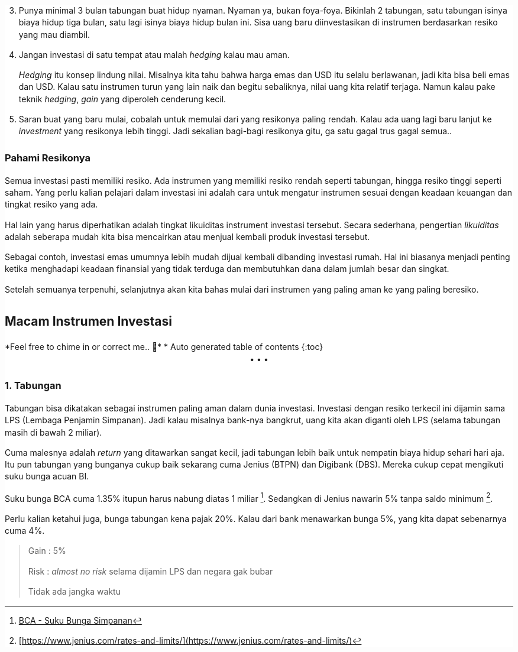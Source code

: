 3. Punya minimal 3 bulan tabungan buat hidup nyaman. Nyaman ya, bukan foya-foya. Bikinlah 2 tabungan, satu tabungan isinya biaya hidup tiga bulan, satu lagi isinya biaya hidup bulan ini. Sisa uang baru diinvestasikan di instrumen berdasarkan resiko yang mau diambil.

4. Jangan investasi di satu tempat atau malah *hedging* kalau mau aman.
	
	*Hedging* itu konsep lindung nilai. Misalnya kita tahu bahwa harga emas dan USD itu selalu berlawanan, jadi kita bisa beli emas dan USD. Kalau satu instrumen turun yang lain naik dan begitu sebaliknya, nilai uang kita relatif terjaga. Namun kalau pake teknik *hedging*, *gain* yang diperoleh cenderung kecil.

5. Saran buat yang baru mulai, cobalah untuk memulai dari yang resikonya paling rendah. Kalau ada uang lagi baru lanjut ke *investment* yang resikonya lebih tinggi. Jadi sekalian bagi-bagi resikonya gitu, ga satu gagal trus gagal semua..

<h3> Pahami Resikonya </h3>

Semua investasi pasti memiliki resiko. Ada instrumen yang memiliki resiko rendah seperti tabungan, hingga resiko tinggi seperti saham. Yang perlu kalian pelajari dalam investasi ini adalah cara untuk mengatur instrumen sesuai dengan keadaan keuangan dan tingkat resiko yang ada.

Hal lain yang harus diperhatikan adalah tingkat likuiditas instrument investasi tersebut. Secara sederhana, pengertian *likuiditas* adalah seberapa mudah kita bisa mencairkan atau menjual kembali produk investasi tersebut.

Sebagai contoh, investasi emas umumnya lebih mudah dijual kembali dibanding investasi rumah. Hal ini biasanya menjadi penting ketika menghadapi keadaan finansial yang tidak terduga dan membutuhkan dana dalam jumlah besar dan singkat.

Setelah semuanya terpenuhi, selanjutnya akan kita bahas mulai dari instrumen yang paling aman ke yang paling beresiko.

<h2> Macam Instrumen Investasi </h2>
*Feel free to chime in or correct me.. 🥂*
* Auto generated table of contents
{:toc}

<center>•   •   •</center>

### 1. Tabungan ###

Tabungan bisa dikatakan sebagai instrumen paling aman dalam dunia investasi. Investasi dengan resiko terkecil ini dijamin sama LPS (Lembaga Penjamin Simpanan). Jadi kalau misalnya bank-nya bangkrut, uang kita akan diganti oleh LPS (selama tabungan masih di bawah 2 miliar).

Cuma malesnya adalah *return* yang ditawarkan sangat kecil, jadi tabungan lebih baik untuk nempatin biaya hidup sehari hari aja. Itu pun tabungan yang bunganya cukup baik sekarang cuma Jenius (BTPN) dan Digibank (DBS). Mereka cukup cepat mengikuti suku bunga acuan BI.

Suku bunga BCA cuma 1.35% itupun harus nabung diatas 1 miliar [^1]. Sedangkan di Jenius nawarin 5% tanpa saldo minimum [^2].

Perlu kalian ketahui juga, bunga tabungan kena pajak 20%. Kalau dari bank menawarkan bunga 5%, yang kita dapat sebenarnya cuma 4%.

> Gain : 5%
>
> Risk : *almost no risk* selama dijamin LPS dan negara gak bubar
>
> Tidak ada jangka waktu


[^1]: [BCA - Suku Bunga Simpanan](https://www.bca.co.id/id/individu/sarana/kurs-dan-suku-bunga/suku-bunga-simpanan)
[^2]: [https://www.jenius.com/rates-and-limits/](https://www.jenius.com/rates-and-limits/)